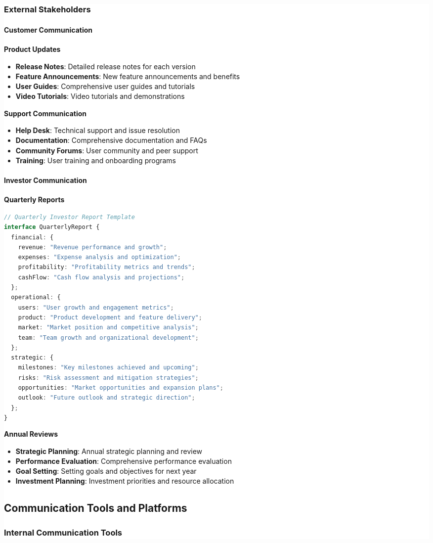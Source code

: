 ### External Stakeholders

#### Customer Communication

**Product Updates**
- **Release Notes**: Detailed release notes for each version
- **Feature Announcements**: New feature announcements and benefits
- **User Guides**: Comprehensive user guides and tutorials
- **Video Tutorials**: Video tutorials and demonstrations

**Support Communication**
- **Help Desk**: Technical support and issue resolution
- **Documentation**: Comprehensive documentation and FAQs
- **Community Forums**: User community and peer support
- **Training**: User training and onboarding programs

#### Investor Communication

**Quarterly Reports**
```typescript
// Quarterly Investor Report Template
interface QuarterlyReport {
  financial: {
    revenue: "Revenue performance and growth";
    expenses: "Expense analysis and optimization";
    profitability: "Profitability metrics and trends";
    cashFlow: "Cash flow analysis and projections";
  };
  operational: {
    users: "User growth and engagement metrics";
    product: "Product development and feature delivery";
    market: "Market position and competitive analysis";
    team: "Team growth and organizational development";
  };
  strategic: {
    milestones: "Key milestones achieved and upcoming";
    risks: "Risk assessment and mitigation strategies";
    opportunities: "Market opportunities and expansion plans";
    outlook: "Future outlook and strategic direction";
  };
}
```

**Annual Reviews**
- **Strategic Planning**: Annual strategic planning and review
- **Performance Evaluation**: Comprehensive performance evaluation
- **Goal Setting**: Setting goals and objectives for next year
- **Investment Planning**: Investment priorities and resource allocation

## Communication Tools and Platforms

### Internal Communication Tools
